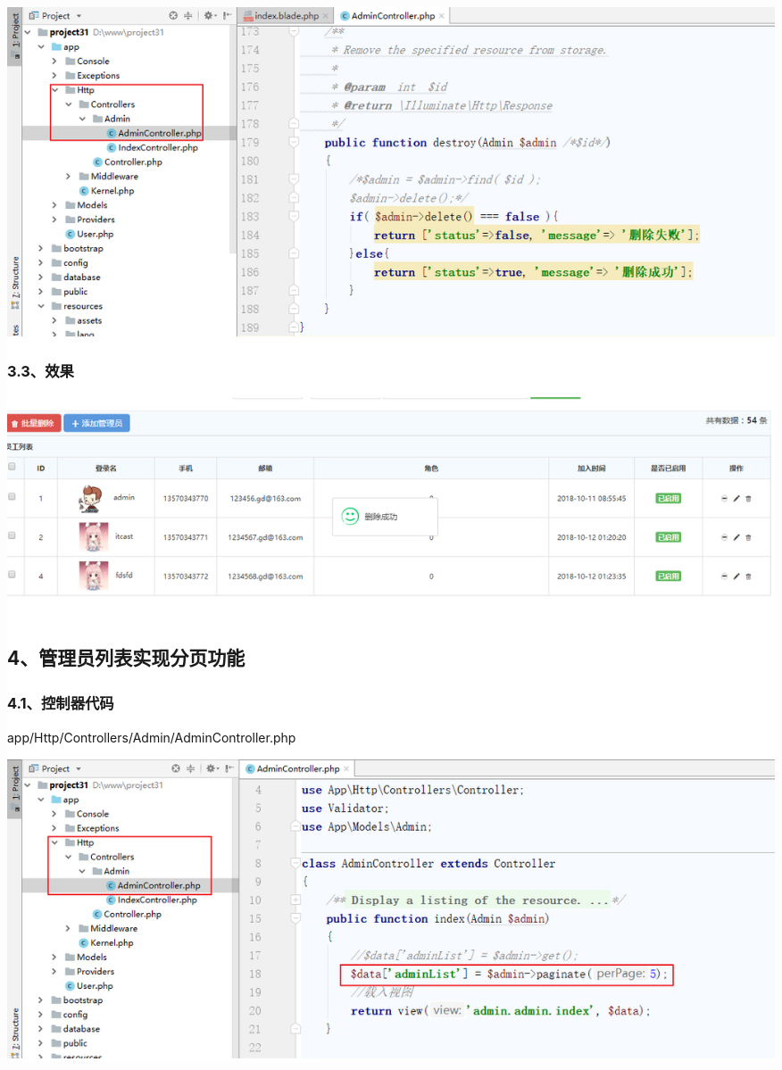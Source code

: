 ![1539314584534](assets/1539314584534.png)

### 3.3、效果

![1539314738611](assets/1539314738611.png)

## 4、管理员列表实现分页功能



### 4.1、控制器代码

app/Http/Controllers/Admin/AdminController.php

![1539326083681](assets/1539326083681.png)
